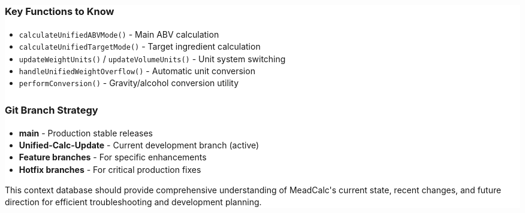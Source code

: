 ### Key Functions to Know
- `calculateUnifiedABVMode()` - Main ABV calculation
- `calculateUnifiedTargetMode()` - Target ingredient calculation  
- `updateWeightUnits()` / `updateVolumeUnits()` - Unit system switching
- `handleUnifiedWeightOverflow()` - Automatic unit conversion
- `performConversion()` - Gravity/alcohol conversion utility

### Git Branch Strategy
- **main** - Production stable releases
- **Unified-Calc-Update** - Current development branch (active)
- **Feature branches** - For specific enhancements
- **Hotfix branches** - For critical production fixes

This context database should provide comprehensive understanding of MeadCalc's current state, recent changes, and future direction for efficient troubleshooting and development planning.